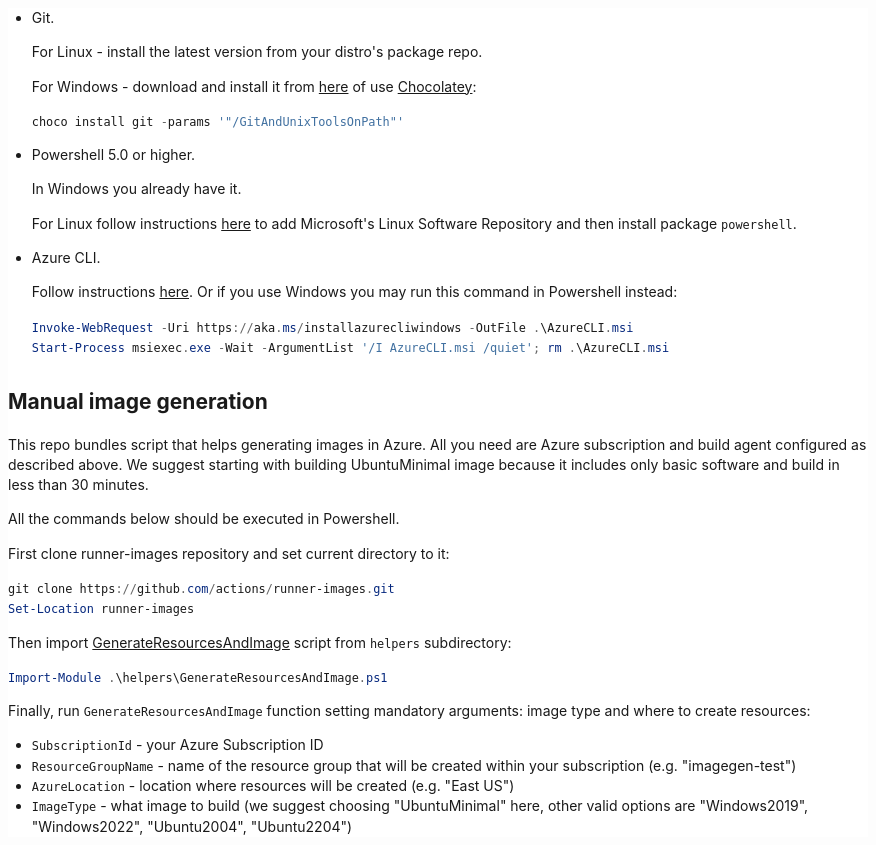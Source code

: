 - Git.

  For Linux - install the latest version from your distro's package repo.

  For Windows - download and install it from [here](https://gitforwindows.org/) of use [Chocolatey](https://chocolatey.org/):

  ```powershell
  choco install git -params '"/GitAndUnixToolsOnPath"'
  ```

- Powershell 5.0 or higher.

  In Windows you already have it.

  For Linux follow instructions [here](https://learn.microsoft.com/en-us/windows-server/administration/linux-package-repository-for-microsoft-software)
  to add Microsoft's Linux Software Repository and then install package `powershell`.
- Azure CLI.

  Follow instructions [here](https://docs.microsoft.com/en-us/cli/azure/install-azure-cli).
  Or if you use Windows you may run this command in Powershell instead:

  ```powershell
  Invoke-WebRequest -Uri https://aka.ms/installazurecliwindows -OutFile .\AzureCLI.msi
  Start-Process msiexec.exe -Wait -ArgumentList '/I AzureCLI.msi /quiet'; rm .\AzureCLI.msi
  ```

## Manual image generation

This repo bundles script that helps generating images in Azure.
All you need are Azure subscription and build agent configured as described above.
We suggest starting with building UbuntuMinimal image because it includes only basic software and build in less than 30 minutes.

All the commands below should be executed in Powershell.

First clone runner-images repository and set current directory to it:

```powershell
git clone https://github.com/actions/runner-images.git
Set-Location runner-images
```

Then import [GenerateResourcesAndImage](../helpers/GenerateResourcesAndImage.ps1) script from `helpers` subdirectory:

```powershell
Import-Module .\helpers\GenerateResourcesAndImage.ps1
```

Finally, run `GenerateResourcesAndImage` function setting mandatory arguments: image type and where to create resources:

- `SubscriptionId` - your Azure Subscription ID
- `ResourceGroupName` - name of the resource group that will be created within your subscription (e.g. "imagegen-test")
- `AzureLocation` - location where resources will be created (e.g. "East US")
- `ImageType` - what image to build (we suggest choosing "UbuntuMinimal" here, other valid options are "Windows2019", "Windows2022", "Ubuntu2004", "Ubuntu2204")
